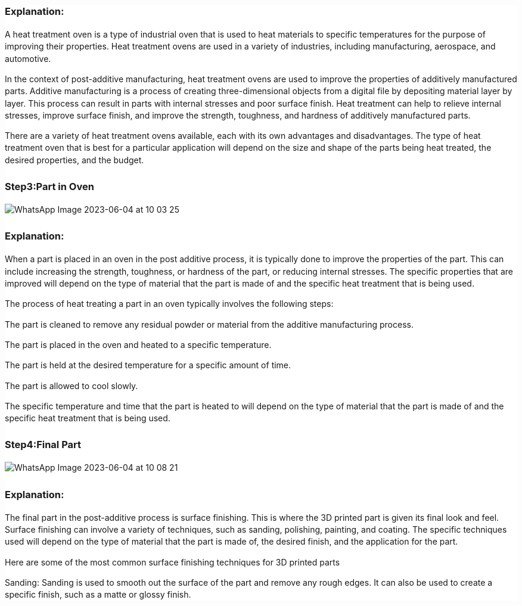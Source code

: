 ### Explanation:
A heat treatment oven is a type of industrial oven that is used to heat materials to specific temperatures for the purpose of improving their properties. Heat treatment ovens are used in a variety of industries, including manufacturing, aerospace, and automotive.


In the context of post-additive manufacturing, heat treatment ovens are used to improve the properties of additively manufactured parts. Additive manufacturing is a process of creating three-dimensional objects from a digital file by depositing material layer by layer. This process can result in parts with internal stresses and poor surface finish. Heat treatment can help to relieve internal stresses, improve surface finish, and improve the strength, toughness, and hardness of additively manufactured parts.


There are a variety of heat treatment ovens available, each with its own advantages and disadvantages. The type of heat treatment oven that is best for a particular application will depend on the size and shape of the parts being heat treated, the desired properties, and the budget.

### Step3:Part in Oven
![WhatsApp Image 2023-06-04 at 10 03 25](https://github.com/shoaib3136/Ex.No.9---SIMULATION-OF-POST--PROCESSING-IN-ADDITIVE-MANUFACTURING/assets/117919362/ecf6dc31-874d-41c8-8751-707741e57c9a)

### Explanation:
When a part is placed in an oven in the post additive process, it is typically done to improve the properties of the part. This can include increasing the strength, toughness, or hardness of the part, or reducing internal stresses. The specific properties that are improved will depend on the type of material that the part is made of and the specific heat treatment that is being used.

The process of heat treating a part in an oven typically involves the following steps:


The part is cleaned to remove any residual powder or material from the additive manufacturing process.

The part is placed in the oven and heated to a specific temperature.

The part is held at the desired temperature for a specific amount of time.

The part is allowed to cool slowly.

The specific temperature and time that the part is heated to will depend on the type of material that the part is made of and the specific heat treatment that is being used.

### Step4:Final Part
![WhatsApp Image 2023-06-04 at 10 08 21](https://github.com/shoaib3136/Ex.No.9---SIMULATION-OF-POST--PROCESSING-IN-ADDITIVE-MANUFACTURING/assets/117919362/53aa7921-b553-4cdf-a82c-ff633c833885)
### Explanation:
The final part in the post-additive process is surface finishing. This is where the 3D printed part is given its final look and feel. Surface finishing can involve a variety of techniques, such as sanding, polishing, painting, and coating. The specific techniques used will depend on the type of material that the part is made of, the desired finish, and the application for the part.

Here are some of the most common surface finishing techniques for 3D printed parts


Sanding: Sanding is used to smooth out the surface of the part and remove any rough edges. It can also be used to create a specific finish, such as a matte or glossy finish.
